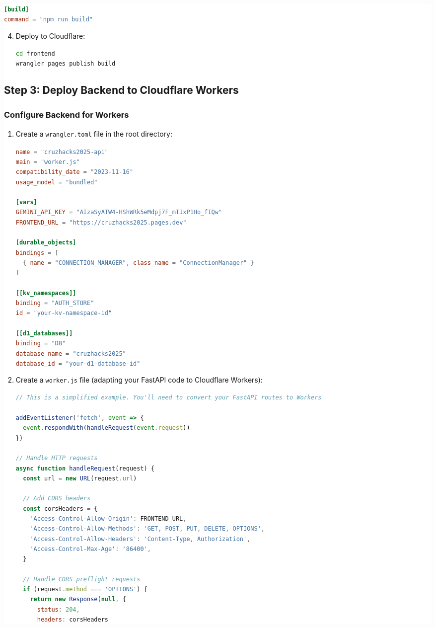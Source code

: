    ```toml
   [build]
   command = "npm run build"
   ```
4. Deploy to Cloudflare:
   ```bash
   cd frontend
   wrangler pages publish build
   ```

## Step 3: Deploy Backend to Cloudflare Workers

### Configure Backend for Workers

1. Create a `wrangler.toml` file in the root directory:
   ```toml
   name = "cruzhacks2025-api"
   main = "worker.js"
   compatibility_date = "2023-11-16"
   usage_model = "bundled"
   
   [vars]
   GEMINI_API_KEY = "AIzaSyATW4-HShWRk5eMdpj7F_mTJxP1Ho_fIQw"
   FRONTEND_URL = "https://cruzhacks2025.pages.dev"
   
   [durable_objects]
   bindings = [
     { name = "CONNECTION_MANAGER", class_name = "ConnectionManager" }
   ]
   
   [[kv_namespaces]]
   binding = "AUTH_STORE"
   id = "your-kv-namespace-id"
   
   [[d1_databases]]
   binding = "DB"
   database_name = "cruzhacks2025"
   database_id = "your-d1-database-id"
   ```

2. Create a `worker.js` file (adapting your FastAPI code to Cloudflare Workers):
   ```javascript
   // This is a simplified example. You'll need to convert your FastAPI routes to Workers

   addEventListener('fetch', event => {
     event.respondWith(handleRequest(event.request))
   })
   
   // Handle HTTP requests
   async function handleRequest(request) {
     const url = new URL(request.url)
     
     // Add CORS headers
     const corsHeaders = {
       'Access-Control-Allow-Origin': FRONTEND_URL,
       'Access-Control-Allow-Methods': 'GET, POST, PUT, DELETE, OPTIONS',
       'Access-Control-Allow-Headers': 'Content-Type, Authorization',
       'Access-Control-Max-Age': '86400',
     }
     
     // Handle CORS preflight requests
     if (request.method === 'OPTIONS') {
       return new Response(null, {
         status: 204,
         headers: corsHeaders
   ```
